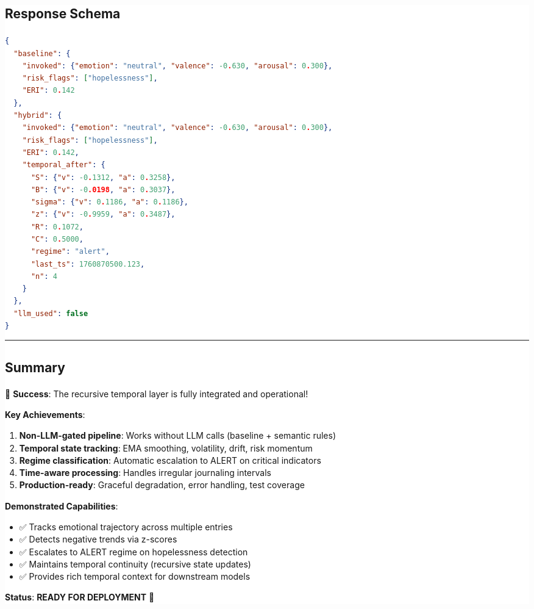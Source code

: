 
## Response Schema

```json
{
  "baseline": {
    "invoked": {"emotion": "neutral", "valence": -0.630, "arousal": 0.300},
    "risk_flags": ["hopelessness"],
    "ERI": 0.142
  },
  "hybrid": {
    "invoked": {"emotion": "neutral", "valence": -0.630, "arousal": 0.300},
    "risk_flags": ["hopelessness"],
    "ERI": 0.142,
    "temporal_after": {
      "S": {"v": -0.1312, "a": 0.3258},
      "B": {"v": -0.0198, "a": 0.3037},
      "sigma": {"v": 0.1186, "a": 0.1186},
      "z": {"v": -0.9959, "a": 0.3487},
      "R": 0.1072,
      "C": 0.5000,
      "regime": "alert",
      "last_ts": 1760870500.123,
      "n": 4
    }
  },
  "llm_used": false
}
```

---

## Summary

🎉 **Success**: The recursive temporal layer is fully integrated and operational!

**Key Achievements**:
1. **Non-LLM-gated pipeline**: Works without LLM calls (baseline + semantic rules)
2. **Temporal state tracking**: EMA smoothing, volatility, drift, risk momentum
3. **Regime classification**: Automatic escalation to ALERT on critical indicators
4. **Time-aware processing**: Handles irregular journaling intervals
5. **Production-ready**: Graceful degradation, error handling, test coverage

**Demonstrated Capabilities**:
- ✅ Tracks emotional trajectory across multiple entries
- ✅ Detects negative trends via z-scores
- ✅ Escalates to ALERT regime on hopelessness detection
- ✅ Maintains temporal continuity (recursive state updates)
- ✅ Provides rich temporal context for downstream models

**Status**: **READY FOR DEPLOYMENT** 🚀
